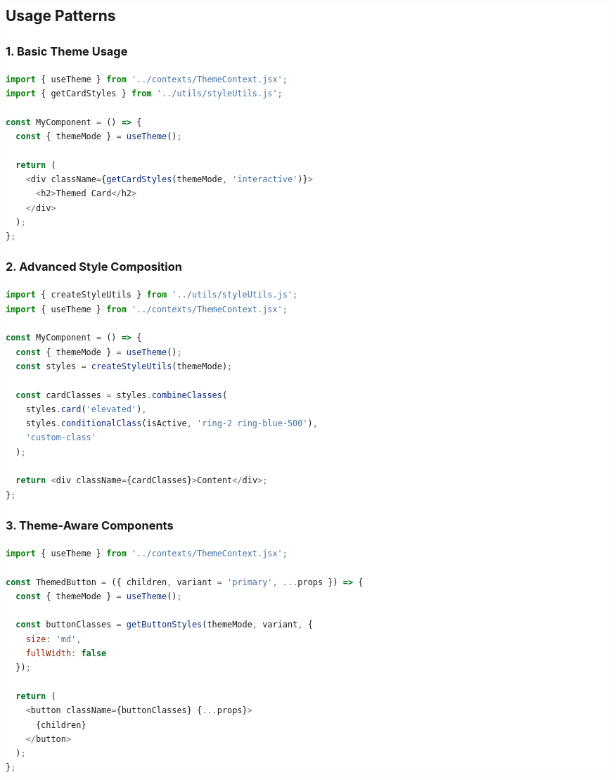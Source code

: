 ## Usage Patterns

### 1. **Basic Theme Usage**

```javascript
import { useTheme } from '../contexts/ThemeContext.jsx';
import { getCardStyles } from '../utils/styleUtils.js';

const MyComponent = () => {
  const { themeMode } = useTheme();
  
  return (
    <div className={getCardStyles(themeMode, 'interactive')}>
      <h2>Themed Card</h2>
    </div>
  );
};
```

### 2. **Advanced Style Composition**

```javascript
import { createStyleUtils } from '../utils/styleUtils.js';
import { useTheme } from '../contexts/ThemeContext.jsx';

const MyComponent = () => {
  const { themeMode } = useTheme();
  const styles = createStyleUtils(themeMode);
  
  const cardClasses = styles.combineClasses(
    styles.card('elevated'),
    styles.conditionalClass(isActive, 'ring-2 ring-blue-500'),
    'custom-class'
  );
  
  return <div className={cardClasses}>Content</div>;
};
```

### 3. **Theme-Aware Components**

```javascript
import { useTheme } from '../contexts/ThemeContext.jsx';

const ThemedButton = ({ children, variant = 'primary', ...props }) => {
  const { themeMode } = useTheme();
  
  const buttonClasses = getButtonStyles(themeMode, variant, {
    size: 'md',
    fullWidth: false
  });
  
  return (
    <button className={buttonClasses} {...props}>
      {children}
    </button>
  );
};
```
